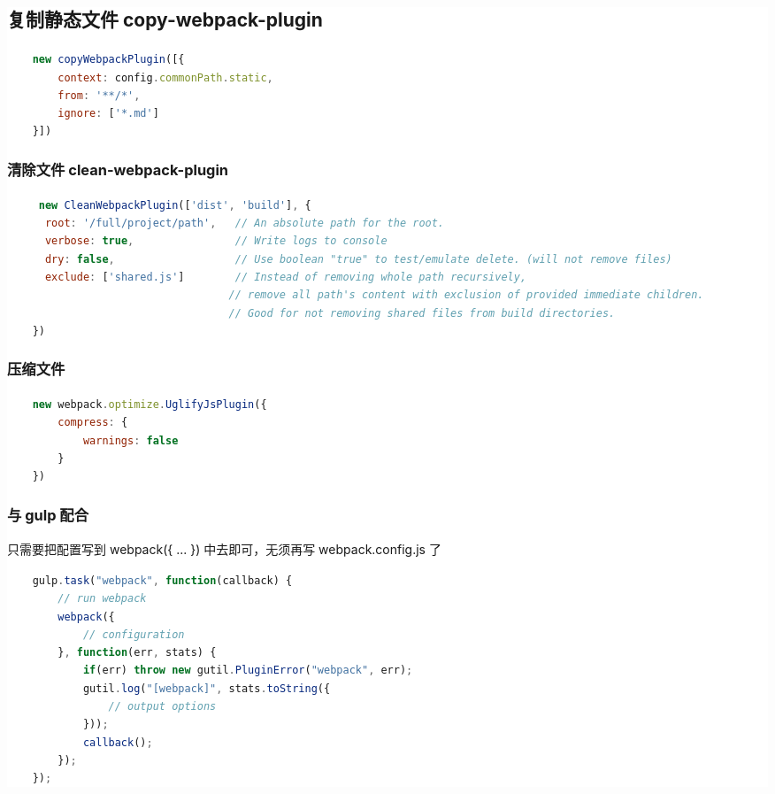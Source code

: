 ## 复制静态文件 copy-webpack-plugin

```js
	new copyWebpackPlugin([{
		context: config.commonPath.static,
		from: '**/*',
		ignore: ['*.md']
	}])
```

### 清除文件 clean-webpack-plugin

```js
	 new CleanWebpackPlugin(['dist', 'build'], {
      root: '/full/project/path',   // An absolute path for the root.
      verbose: true, 				// Write logs to console
      dry: false,					// Use boolean "true" to test/emulate delete. (will not remove files)
      exclude: ['shared.js'] 		// Instead of removing whole path recursively,
                                   // remove all path's content with exclusion of provided immediate children.
                                   // Good for not removing shared files from build directories.
    })
```

### 压缩文件

```js
	new webpack.optimize.UglifyJsPlugin({
		compress: {
			warnings: false
		}
	})
```

	
### 与 gulp 配合	
只需要把配置写到 webpack({ ... }) 中去即可，无须再写 webpack.config.js 了	
```js
	gulp.task("webpack", function(callback) {
	    // run webpack
	    webpack({
	        // configuration
	    }, function(err, stats) {
	        if(err) throw new gutil.PluginError("webpack", err);
	        gutil.log("[webpack]", stats.toString({
	            // output options
	        }));
	        callback();
	    });
	});
```		
				